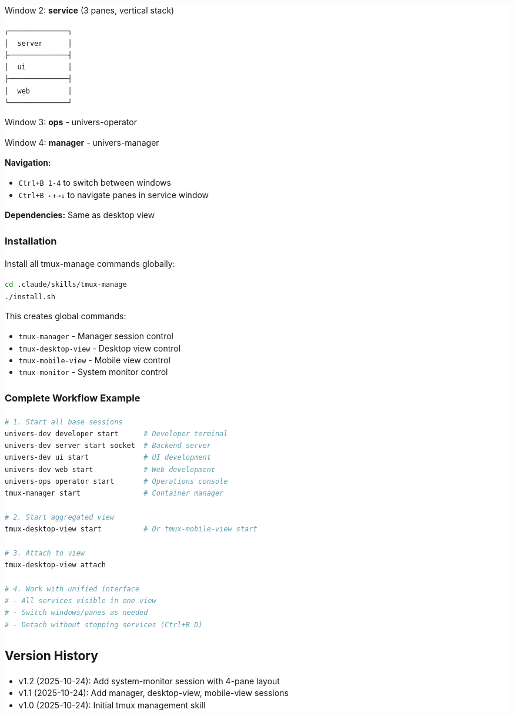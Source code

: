 Window 2: **service** (3 panes, vertical stack)
```
┌──────────────┐
│  server      │
├──────────────┤
│  ui          │
├──────────────┤
│  web         │
└──────────────┘
```

Window 3: **ops** - univers-operator

Window 4: **manager** - univers-manager

**Navigation:**
- `Ctrl+B 1-4` to switch between windows
- `Ctrl+B ←↑→↓` to navigate panes in service window

**Dependencies:** Same as desktop view

### Installation

Install all tmux-manage commands globally:

```bash
cd .claude/skills/tmux-manage
./install.sh
```

This creates global commands:
- `tmux-manager` - Manager session control
- `tmux-desktop-view` - Desktop view control
- `tmux-mobile-view` - Mobile view control
- `tmux-monitor` - System monitor control

### Complete Workflow Example

```bash
# 1. Start all base sessions
univers-dev developer start      # Developer terminal
univers-dev server start socket  # Backend server
univers-dev ui start             # UI development
univers-dev web start            # Web development
univers-ops operator start       # Operations console
tmux-manager start               # Container manager

# 2. Start aggregated view
tmux-desktop-view start          # Or tmux-mobile-view start

# 3. Attach to view
tmux-desktop-view attach

# 4. Work with unified interface
# - All services visible in one view
# - Switch windows/panes as needed
# - Detach without stopping services (Ctrl+B D)
```

## Version History

- v1.2 (2025-10-24): Add system-monitor session with 4-pane layout
- v1.1 (2025-10-24): Add manager, desktop-view, mobile-view sessions
- v1.0 (2025-10-24): Initial tmux management skill

